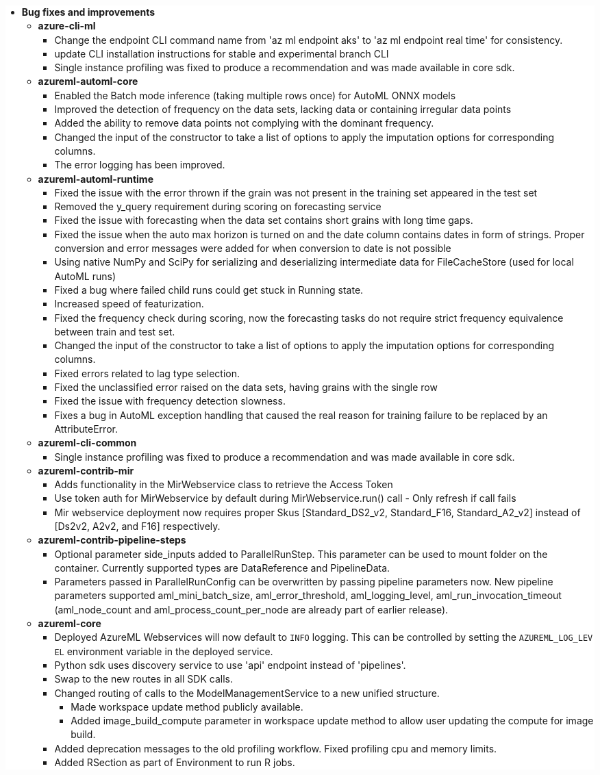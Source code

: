 + **Bug fixes and improvements**
  + **azure-cli-ml**
    + Change the endpoint CLI command name from 'az ml endpoint aks' to 'az ml endpoint real time' for consistency.
    + update CLI installation instructions for stable and experimental branch CLI
    + Single instance profiling was fixed to produce a recommendation and was made available in core sdk.
  + **azureml-automl-core**
    + Enabled the Batch mode inference (taking multiple rows once) for AutoML ONNX models
    + Improved the detection of frequency on the data sets, lacking data or containing irregular data points
    + Added the ability to remove data points not complying with the dominant frequency.
    + Changed the input of the constructor to take a list of options to apply the imputation options for corresponding columns.
    + The error logging has been improved.
  + **azureml-automl-runtime**
    + Fixed the issue with the error thrown if the grain was not present in the training set appeared in the test set
    + Removed the y_query requirement during scoring on forecasting service
    + Fixed the issue with forecasting when the data set contains short grains with long time gaps.
    + Fixed the issue when the auto max horizon is turned on and the date column contains dates in form of strings. Proper conversion and error messages were added for when conversion to date is not possible
    + Using native NumPy and SciPy for serializing and deserializing intermediate data for FileCacheStore (used for local AutoML runs)
    + Fixed a bug where failed child runs could get stuck in Running state.
    + Increased speed of featurization.
    + Fixed the frequency check during scoring, now the forecasting tasks do not require strict frequency equivalence between train and test set.
    + Changed the input of the constructor to take a list of options to apply the imputation options for corresponding columns.
    + Fixed errors related to lag type selection.
    + Fixed the unclassified error raised on the data sets, having grains with the single row
    + Fixed the issue with frequency detection slowness.
    + Fixes a bug in AutoML exception handling that caused the real reason for training failure to be replaced by an AttributeError.
  + **azureml-cli-common**
    + Single instance profiling was fixed to produce a recommendation and was made available in core sdk.
  + **azureml-contrib-mir**
    + Adds functionality in the MirWebservice class to retrieve the Access Token
    + Use token auth for MirWebservice by default during MirWebservice.run() call - Only refresh if call fails
    + Mir webservice deployment now requires proper Skus [Standard_DS2_v2, Standard_F16, Standard_A2_v2] instead of [Ds2v2, A2v2, and F16] respectively.
  + **azureml-contrib-pipeline-steps**
    + Optional parameter side_inputs added to ParallelRunStep. This parameter can be used to mount folder on the container. Currently supported types are DataReference and PipelineData.
    + Parameters passed in ParallelRunConfig can be overwritten by passing pipeline parameters now. New pipeline parameters supported aml_mini_batch_size, aml_error_threshold, aml_logging_level, aml_run_invocation_timeout (aml_node_count and aml_process_count_per_node are already part of earlier release).
  + **azureml-core**
    + Deployed AzureML Webservices will now default to `INFO` logging. This can be controlled by setting the `AZUREML_LOG_LEVEL` environment variable in the deployed service.
    + Python sdk uses discovery service to use 'api' endpoint instead of 'pipelines'.
    + Swap to the new routes in all SDK calls.
    + Changed routing of calls to the ModelManagementService to a new unified structure.
      + Made workspace update method publicly available.
      + Added image_build_compute parameter in workspace update method to allow user updating the compute for image build.
    + Added deprecation messages to the old profiling workflow. Fixed profiling cpu and memory limits.
    + Added RSection as part of Environment to run R jobs.